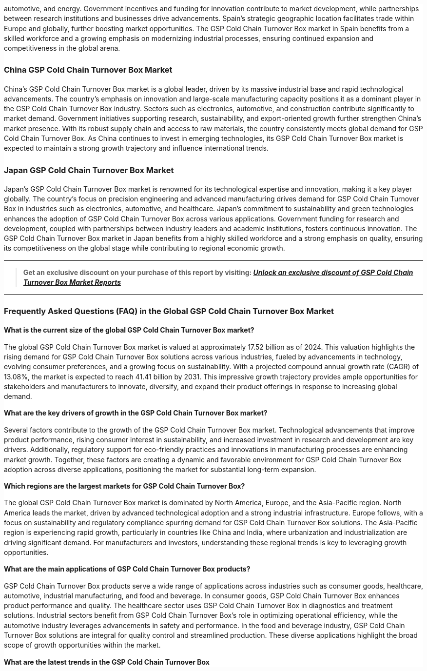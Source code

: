 automotive, and energy. Government incentives and funding for innovation contribute to market development, while partnerships between research institutions and businesses drive advancements. Spain&rsquo;s strategic geographic location facilitates trade within Europe and globally, further boosting market opportunities. The GSP Cold Chain Turnover Box market in Spain benefits from a skilled workforce and a growing emphasis on modernizing industrial processes, ensuring continued expansion and competitiveness in the global arena.</p><h3>China GSP Cold Chain Turnover Box Market</h3><p>China&rsquo;s GSP Cold Chain Turnover Box market is a global leader, driven by its massive industrial base and rapid technological advancements. The country&rsquo;s emphasis on innovation and large-scale manufacturing capacity positions it as a dominant player in the GSP Cold Chain Turnover Box industry. Sectors such as electronics, automotive, and construction contribute significantly to market demand. Government initiatives supporting research, sustainability, and export-oriented growth further strengthen China&rsquo;s market presence. With its robust supply chain and access to raw materials, the country consistently meets global demand for GSP Cold Chain Turnover Box. As China continues to invest in emerging technologies, its GSP Cold Chain Turnover Box market is expected to maintain a strong growth trajectory and influence international trends.</p><h3>Japan GSP Cold Chain Turnover Box Market</h3><p>Japan&rsquo;s GSP Cold Chain Turnover Box market is renowned for its technological expertise and innovation, making it a key player globally. The country&rsquo;s focus on precision engineering and advanced manufacturing drives demand for GSP Cold Chain Turnover Box in industries such as electronics, automotive, and healthcare. Japan&rsquo;s commitment to sustainability and green technologies enhances the adoption of GSP Cold Chain Turnover Box across various applications. Government funding for research and development, coupled with partnerships between industry leaders and academic institutions, fosters continuous innovation. The GSP Cold Chain Turnover Box market in Japan benefits from a highly skilled workforce and a strong emphasis on quality, ensuring its competitiveness on the global stage while contributing to regional economic growth.</p><hr /><blockquote><p><strong>Get an exclusive discount on your purchase of this report by visiting: <em><a href="://marketresearchpulse.com/ask-for-discount/37546?utm_source=Github&amp;utm_medium=025">Unlock an exclusive discount of GSP Cold Chain Turnover Box Market Reports</a></em>&nbsp;</strong></p></blockquote><hr /><h3>Frequently Asked Questions (FAQ) in the Global GSP Cold Chain Turnover Box Market</h3><p><strong>What is the current size of the global GSP Cold Chain Turnover Box market?</strong></p><p>The global GSP Cold Chain Turnover Box market is valued at approximately 17.52 billion as of 2024. This valuation highlights the rising demand for GSP Cold Chain Turnover Box solutions across various industries, fueled by advancements in technology, evolving consumer preferences, and a growing focus on sustainability. With a projected compound annual growth rate (CAGR) of 13.08%, the market is expected to reach 41.41 billion by 2031. This impressive growth trajectory provides ample opportunities for stakeholders and manufacturers to innovate, diversify, and expand their product offerings in response to increasing global demand.</p><p><strong>What are the key drivers of growth in the GSP Cold Chain Turnover Box market?</strong></p><p>Several factors contribute to the growth of the GSP Cold Chain Turnover Box market. Technological advancements that improve product performance, rising consumer interest in sustainability, and increased investment in research and development are key drivers. Additionally, regulatory support for eco-friendly practices and innovations in manufacturing processes are enhancing market growth. Together, these factors are creating a dynamic and favorable environment for GSP Cold Chain Turnover Box adoption across diverse applications, positioning the market for substantial long-term expansion.</p><p><strong>Which regions are the largest markets for GSP Cold Chain Turnover Box?</strong></p><p>The global GSP Cold Chain Turnover Box market is dominated by North America, Europe, and the Asia-Pacific region. North America leads the market, driven by advanced technological adoption and a strong industrial infrastructure. Europe follows, with a focus on sustainability and regulatory compliance spurring demand for GSP Cold Chain Turnover Box solutions. The Asia-Pacific region is experiencing rapid growth, particularly in countries like China and India, where urbanization and industrialization are driving significant demand. For manufacturers and investors, understanding these regional trends is key to leveraging growth opportunities.</p><p><strong>What are the main applications of GSP Cold Chain Turnover Box products?</strong></p><p>GSP Cold Chain Turnover Box products serve a wide range of applications across industries such as consumer goods, healthcare, automotive, industrial manufacturing, and food and beverage. In consumer goods, GSP Cold Chain Turnover Box enhances product performance and quality. The healthcare sector uses GSP Cold Chain Turnover Box in diagnostics and treatment solutions. Industrial sectors benefit from GSP Cold Chain Turnover Box&rsquo;s role in optimizing operational efficiency, while the automotive industry leverages advancements in safety and performance. In the food and beverage industry, GSP Cold Chain Turnover Box solutions are integral for quality control and streamlined production. These diverse applications highlight the broad scope of growth opportunities within the market.</p><p><strong>What are the latest trends in the GSP Cold Chain Turnover Box